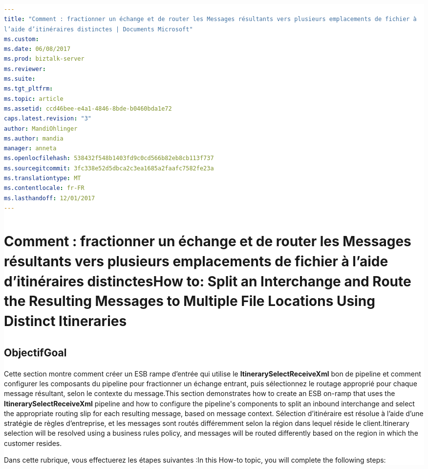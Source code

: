 ```yaml
---
title: "Comment : fractionner un échange et de router les Messages résultants vers plusieurs emplacements de fichier à l’aide d’itinéraires distinctes | Documents Microsoft"
ms.custom: 
ms.date: 06/08/2017
ms.prod: biztalk-server
ms.reviewer: 
ms.suite: 
ms.tgt_pltfrm: 
ms.topic: article
ms.assetid: ccd46bee-e4a1-4846-8bde-b0460bda1e72
caps.latest.revision: "3"
author: MandiOhlinger
ms.author: mandia
manager: anneta
ms.openlocfilehash: 538432f548b1403fd9c0cd566b82eb8cb113f737
ms.sourcegitcommit: 3fc338e52d5dbca2c3ea1685a2faafc7582fe23a
ms.translationtype: MT
ms.contentlocale: fr-FR
ms.lasthandoff: 12/01/2017
---
```

# <a name="how-to-split-an-interchange-and-route-the-resulting-messages-to-multiple-file-locations-using-distinct-itineraries"></a><span data-ttu-id="71d6a-102">Comment : fractionner un échange et de router les Messages résultants vers plusieurs emplacements de fichier à l’aide d’itinéraires distinctes</span><span class="sxs-lookup"><span data-stu-id="71d6a-102">How to: Split an Interchange and Route the Resulting Messages to Multiple File Locations Using Distinct Itineraries</span></span>
## <a name="goal"></a><span data-ttu-id="71d6a-103">Objectif</span><span class="sxs-lookup"><span data-stu-id="71d6a-103">Goal</span></span>  
 <span data-ttu-id="71d6a-104">Cette section montre comment créer un ESB rampe d’entrée qui utilise le **ItinerarySelectReceiveXml** bon de pipeline et comment configurer les composants du pipeline pour fractionner un échange entrant, puis sélectionnez le routage approprié pour chaque message résultant, selon le contexte du message.</span><span class="sxs-lookup"><span data-stu-id="71d6a-104">This section demonstrates how to create an ESB on-ramp that uses the **ItinerarySelectReceiveXml** pipeline and how to configure the pipeline's components to split an inbound interchange and select the appropriate routing slip for each resulting message, based on message context.</span></span> <span data-ttu-id="71d6a-105">Sélection d’itinéraire est résolue à l’aide d’une stratégie de règles d’entreprise, et les messages sont routés différemment selon la région dans lequel réside le client.</span><span class="sxs-lookup"><span data-stu-id="71d6a-105">Itinerary selection will be resolved using a business rules policy, and messages will be routed differently based on the region in which the customer resides.</span></span>  
  
 <span data-ttu-id="71d6a-106">Dans cette rubrique, vous effectuerez les étapes suivantes :</span><span class="sxs-lookup"><span data-stu-id="71d6a-106">In this How-to topic, you will complete the following steps:</span></span>  
  